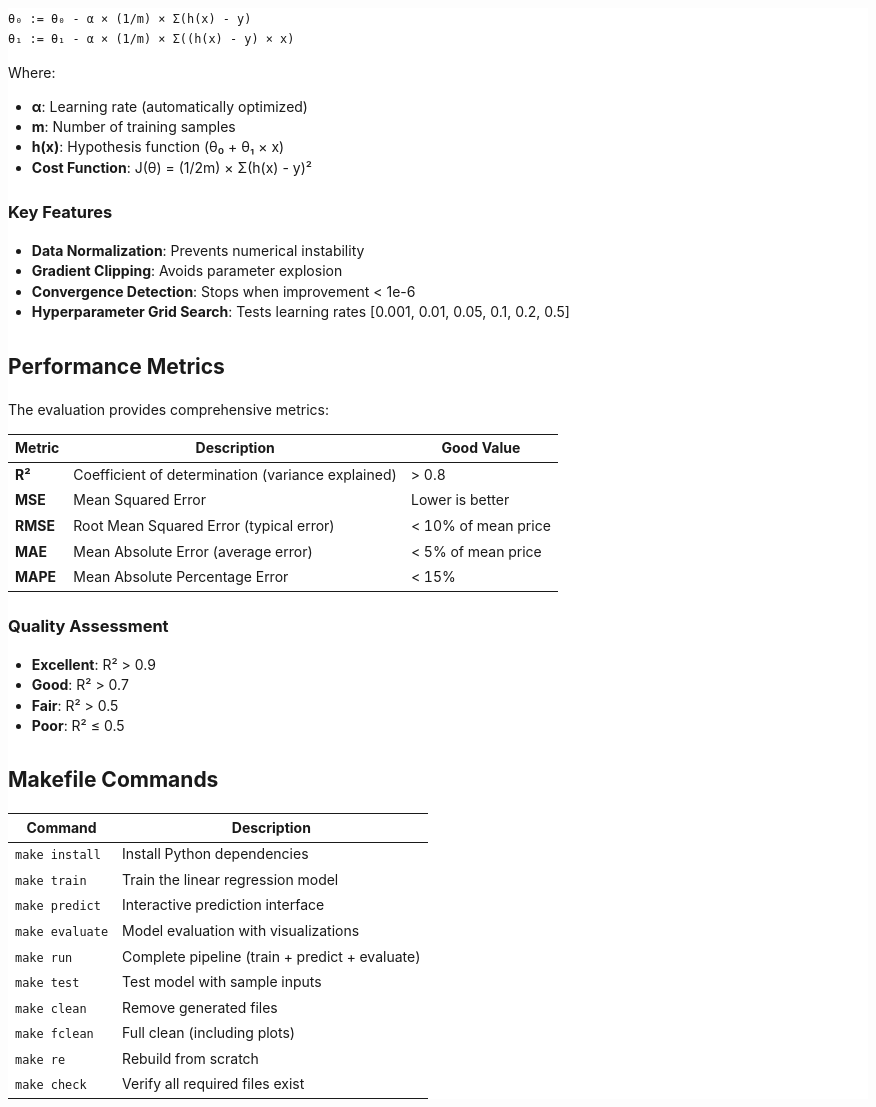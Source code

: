 ```
θ₀ := θ₀ - α × (1/m) × Σ(h(x) - y)
θ₁ := θ₁ - α × (1/m) × Σ((h(x) - y) × x)
```

Where:

- **α**: Learning rate (automatically optimized)
- **m**: Number of training samples
- **h(x)**: Hypothesis function (θ₀ + θ₁ × x)
- **Cost Function**: J(θ) = (1/2m) × Σ(h(x) - y)²

### Key Features

- **Data Normalization**: Prevents numerical instability
- **Gradient Clipping**: Avoids parameter explosion
- **Convergence Detection**: Stops when improvement < 1e-6
- **Hyperparameter Grid Search**: Tests learning rates [0.001, 0.01, 0.05, 0.1, 0.2, 0.5]

## Performance Metrics

The evaluation provides comprehensive metrics:

| Metric | Description | Good Value |
|--------|-------------|------------|
| **R²** | Coefficient of determination (variance explained) | > 0.8 |
| **MSE** | Mean Squared Error | Lower is better |
| **RMSE** | Root Mean Squared Error (typical error) | < 10% of mean price |
| **MAE** | Mean Absolute Error (average error) | < 5% of mean price |
| **MAPE** | Mean Absolute Percentage Error | < 15% |

### Quality Assessment

- **Excellent**: R² > 0.9
- **Good**: R² > 0.7
- **Fair**: R² > 0.5
- **Poor**: R² ≤ 0.5

## Makefile Commands

| Command | Description |
|---------|-------------|
| `make install` | Install Python dependencies |
| `make train` | Train the linear regression model |
| `make predict` | Interactive prediction interface |
| `make evaluate` | Model evaluation with visualizations |
| `make run` | Complete pipeline (train + predict + evaluate) |
| `make test` | Test model with sample inputs |
| `make clean` | Remove generated files |
| `make fclean` | Full clean (including plots) |
| `make re` | Rebuild from scratch |
| `make check` | Verify all required files exist |
